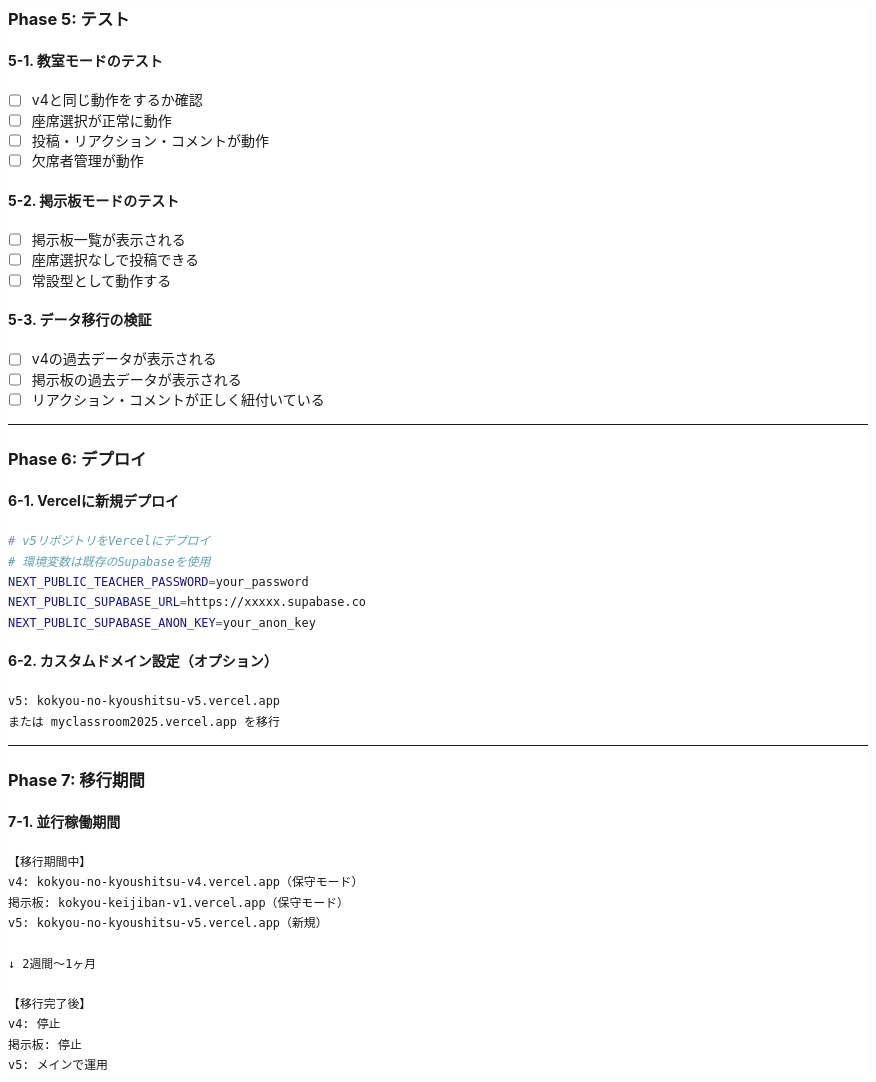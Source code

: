 
### Phase 5: テスト

#### 5-1. 教室モードのテスト
- [ ] v4と同じ動作をするか確認
- [ ] 座席選択が正常に動作
- [ ] 投稿・リアクション・コメントが動作
- [ ] 欠席者管理が動作

#### 5-2. 掲示板モードのテスト
- [ ] 掲示板一覧が表示される
- [ ] 座席選択なしで投稿できる
- [ ] 常設型として動作する

#### 5-3. データ移行の検証
- [ ] v4の過去データが表示される
- [ ] 掲示板の過去データが表示される
- [ ] リアクション・コメントが正しく紐付いている

---

### Phase 6: デプロイ

#### 6-1. Vercelに新規デプロイ
```bash
# v5リポジトリをVercelにデプロイ
# 環境変数は既存のSupabaseを使用
NEXT_PUBLIC_TEACHER_PASSWORD=your_password
NEXT_PUBLIC_SUPABASE_URL=https://xxxxx.supabase.co
NEXT_PUBLIC_SUPABASE_ANON_KEY=your_anon_key
```

#### 6-2. カスタムドメイン設定（オプション）
```
v5: kokyou-no-kyoushitsu-v5.vercel.app
または myclassroom2025.vercel.app を移行
```

---

### Phase 7: 移行期間

#### 7-1. 並行稼働期間
```
【移行期間中】
v4: kokyou-no-kyoushitsu-v4.vercel.app（保守モード）
掲示板: kokyou-keijiban-v1.vercel.app（保守モード）
v5: kokyou-no-kyoushitsu-v5.vercel.app（新規）

↓ 2週間〜1ヶ月

【移行完了後】
v4: 停止
掲示板: 停止
v5: メインで運用
```
